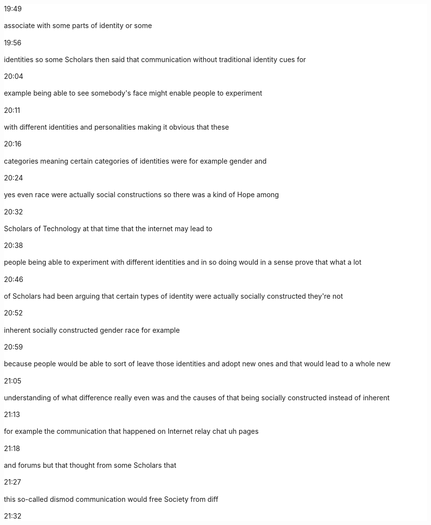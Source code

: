 19:49

associate with some parts of identity or some

19:56

identities so some Scholars then said that communication without traditional identity cues for

20:04

example being able to see somebody's face might enable people to experiment

20:11

with different identities and personalities making it obvious that these

20:16

categories meaning certain categories of identities were for example gender and

20:24

yes even race were actually social constructions so there was a kind of Hope among

20:32

Scholars of Technology at that time that the internet may lead to

20:38

people being able to experiment with different identities and in so doing would in a sense prove that what a lot

20:46

of Scholars had been arguing that certain types of identity were actually socially constructed they're not

20:52

inherent socially constructed gender race for example

20:59

because people would be able to sort of leave those identities and adopt new ones and that would lead to a whole new

21:05

understanding of what difference really even was and the causes of that being socially constructed instead of inherent

21:13

for example the communication that happened on Internet relay chat uh pages

21:18

and forums but that thought from some Scholars that

21:27

this so-called dismod communication would free Society from diff

21:32
